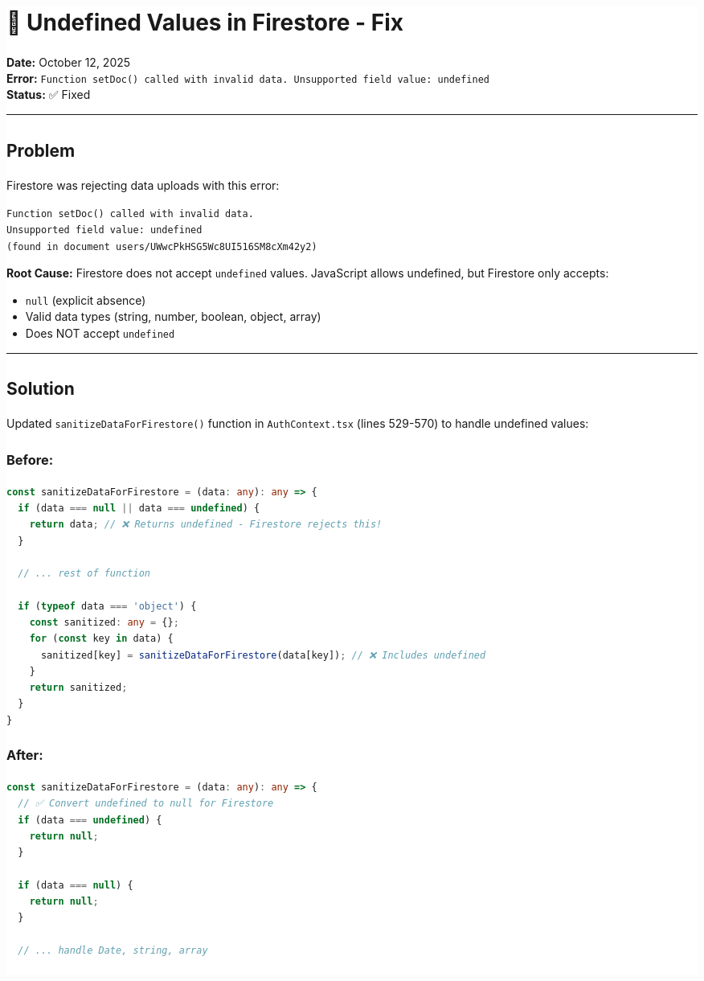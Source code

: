 # 🐛 Undefined Values in Firestore - Fix

**Date:** October 12, 2025  
**Error:** `Function setDoc() called with invalid data. Unsupported field value: undefined`  
**Status:** ✅ Fixed

---

## Problem

Firestore was rejecting data uploads with this error:
```
Function setDoc() called with invalid data. 
Unsupported field value: undefined 
(found in document users/UWwcPkHSG5Wc8UI516SM8cXm42y2)
```

**Root Cause:** Firestore does not accept `undefined` values. JavaScript allows undefined, but Firestore only accepts:
- `null` (explicit absence)
- Valid data types (string, number, boolean, object, array)
- Does NOT accept `undefined`

---

## Solution

Updated `sanitizeDataForFirestore()` function in `AuthContext.tsx` (lines 529-570) to handle undefined values:

### Before:
```typescript
const sanitizeDataForFirestore = (data: any): any => {
  if (data === null || data === undefined) {
    return data; // ❌ Returns undefined - Firestore rejects this!
  }
  
  // ... rest of function
  
  if (typeof data === 'object') {
    const sanitized: any = {};
    for (const key in data) {
      sanitized[key] = sanitizeDataForFirestore(data[key]); // ❌ Includes undefined
    }
    return sanitized;
  }
}
```

### After:
```typescript
const sanitizeDataForFirestore = (data: any): any => {
  // ✅ Convert undefined to null for Firestore
  if (data === undefined) {
    return null;
  }
  
  if (data === null) {
    return null;
  }
  
  // ... handle Date, string, array
  
```